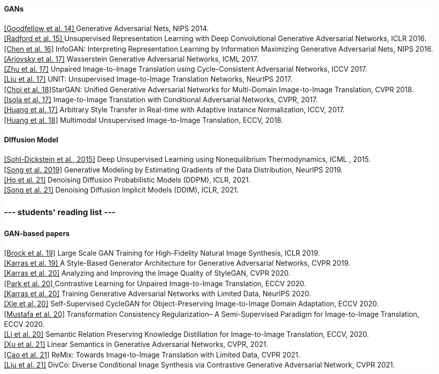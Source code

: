 #### GANs
[[Goodfellow et al. 14] ](https://arxiv.org/pdf/1406.2661.pdf)Generative Adversarial Nets, NIPS 2014. </br>
[[Radford et al. 15] ](https://arxiv.org/pdf/1809.11096.pdf)Unsupervised Representation Learning with Deep Convolutional Generative Adversarial Networks, ICLR 2016. </br>
[[Chen et al. 16]](https://arxiv.org/pdf/1606.03657.pdf) InfoGAN: Interpreting Representation Learning by Information Maximizing Generative Adversarial Nets, NIPS 2016. </br>
[[Arjovsky et al. 17]](http://proceedings.mlr.press/v70/arjovsky17a/arjovsky17a.pdf) Wasserstein Generative Adversarial Networks, ICML 2017. </br>
[[Zhu et al. 17]](https://arxiv.org/pdf/1703.10593.pdf) Unpaired Image-to-Image Translation using Cycle-Consistent Adversarial Networks, ICCV 2017.</br>
[[Liu et al. 17]](https://arxiv.org/pdf/1703.00848.pdf) UNIT: Unsupervised Image-to-Image Translation Networks, NeurIPS 2017. </br>
[[Choi et al. 18]](https://arxiv.org/pdf/1711.09020.pdf)StarGAN: Unified Generative Adversarial Networks for Multi-Domain Image-to-Image Translation, CVPR 2018.  </br>
[[Isola et al. 17]](https://arxiv.org/pdf/1611.07004.pdf) Image-to-Image Translation with Conditional Adversarial Networks, CVPR, 2017. </br>
[[Huang et al. 17]](https://arxiv.org/pdf/1703.06868.pdf) Arbitrary Style Transfer in Real-time with Adaptive Instance Normalization, ICCV, 2017. </br>
[[Huang et al. 18]](https://openaccess.thecvf.com/content_ECCV_2018/papers/Xun_Huang_Multimodal_Unsupervised_Image-to-image_ECCV_2018_paper.pdf)  Multimodal Unsupervised Image-to-Image Translation, ECCV, 2018. </br>

#### DIffusion Model 
[[Sohl-Dickstein et al., 2015]](https://arxiv.org/abs/1503.03585)  Deep Unsupervised Learning using Nonequilibrium Thermodynamics, ICML , 2015. </br>
[[Song et al. 2019]](https://arxiv.org/pdf/1907.05600.pdf) Generative Modeling by Estimating Gradients of the Data Distribution, NeurIPS 2019.  </br>
[[Ho et al. 21]](https://arxiv.org/abs/2006.11239) Denoising Diffusion Probabilistic Models (DDPM), ICLR, 2021. </br>
[[Song et al. 21]](https://arxiv.org/pdf/2010.02502.pdf) Denoising Diffusion Implicit Models (DDIM), ICLR, 2021. </br>

### --- **students' reading list** ---

#### GAN-based papers 
[[Brock et al. 19]](https://arxiv.org/pdf/1809.11096.pdf) Large Scale GAN Training for High-Fidelity Natural Image Synthesis, ICLR 2019. </br>
[[Karras et al. 19] ](https://openaccess.thecvf.com/content_CVPR_2019/papers/Karras_A_Style-Based_Generator_Architecture_for_Generative_Adversarial_Networks_CVPR_2019_paper.pdf) A Style-Based Generator Architecture for Generative Adversarial Networks, CVPR 2019. </br>
[[Karras et al. 20]](https://openaccess.thecvf.com/content_CVPR_2020/papers/Karras_Analyzing_and_Improving_the_Image_Quality_of_StyleGAN_CVPR_2020_paper.pdf) Analyzing and Improving the Image Quality of StyleGAN, CVPR 2020. </br>
[[Park et al. 20] ](https://arxiv.org/pdf/2007.15651.pdf) Contrastive Learning for Unpaired Image-to-Image Translation, ECCV 2020. </br> 
[[Karras et al. 20]](https://arxiv.org/pdf/2006.06676.pdf) Training Generative Adversarial Networks with Limited Data, NeurIPS 2020. </br> 
[[Xie et al. 20]](https://www.ecva.net/papers/eccv_2020/papers_ECCV/papers/123650494.pdf) Self-Supervised CycleGAN for Object-Preserving Image-to-Image Domain Adaptation, ECCV 2020. </br>
[[Mustafa et al. 20]](https://www.ecva.net/papers/eccv_2020/papers_ECCV/papers/123630579.pdf) Transformation Consistency Regularization– A Semi-Supervised Paradigm for
Image-to-Image Translation, ECCV 2020. </br>
[[Li et al. 20]](https://www.ecva.net/papers/eccv_2020/papers_ECCV/papers/123710647.pdf) Semantic Relation Preserving Knowledge Distillation for Image-to-Image Translation, ECCV, 2020.  </br>
[[Xu et al. 21]](https://openaccess.thecvf.com/content/CVPR2021/papers/Xu_Linear_Semantics_in_Generative_Adversarial_Networks_CVPR_2021_paper.pdf) Linear Semantics in Generative Adversarial Networks, CVPR, 2021.  </br>
[[Cao et al. 21]](https://arxiv.org/pdf/2103.16835.pdf) ReMix: Towards Image-to-Image Translation with Limited Data, CVPR 2021.  </br>
[[Liu et al. 21]](https://arxiv.org/pdf/2103.07893.pdf) DivCo: Diverse Conditional Image Synthesis via Contrastive Generative Adversarial Network, CVPR 2021.  </br>